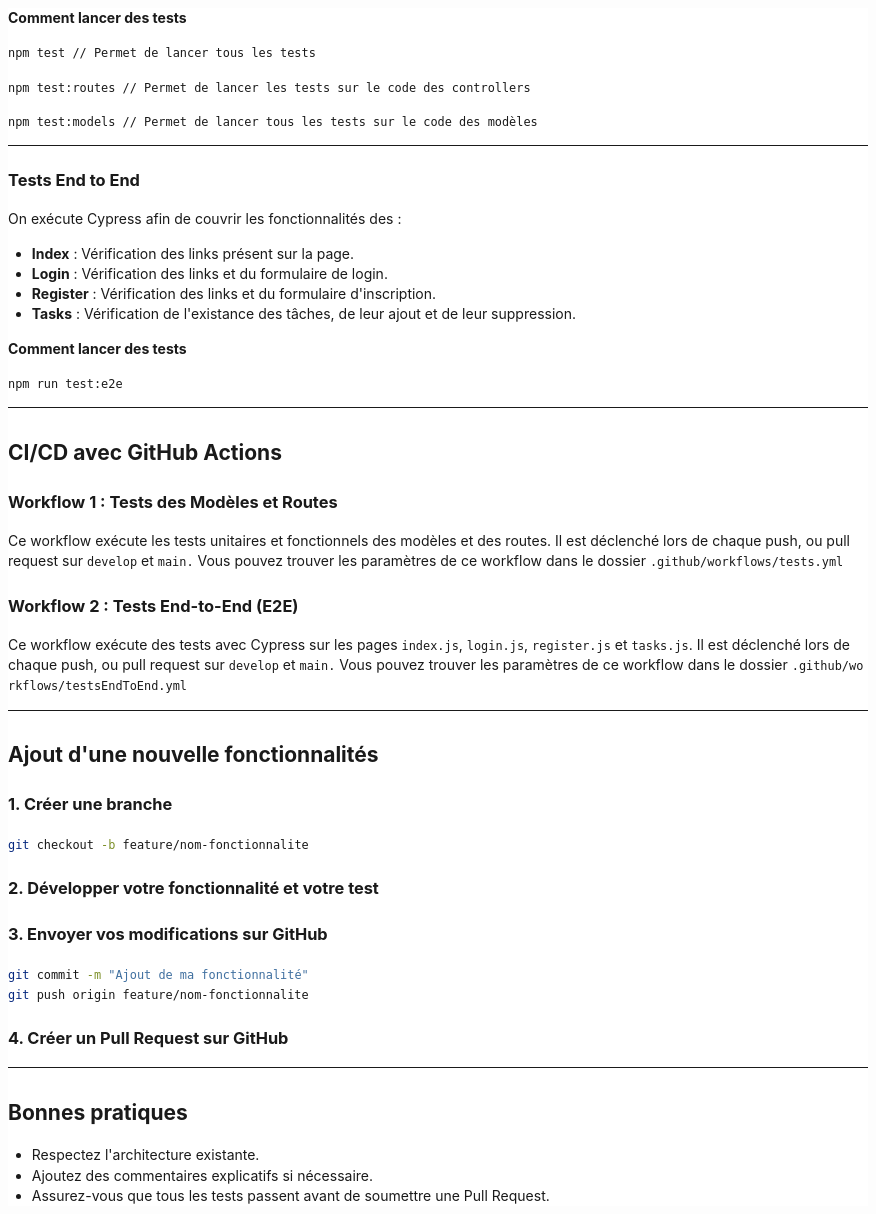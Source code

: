 **Comment lancer des tests**
```bash
npm test // Permet de lancer tous les tests
```
```bash
npm test:routes // Permet de lancer les tests sur le code des controllers
```
```bash
npm test:models // Permet de lancer tous les tests sur le code des modèles
```

--- 

### Tests End to End
On exécute Cypress afin de couvrir les fonctionnalités des : 
- **Index** : Vérification des links présent sur la page.
- **Login** : Vérification des links et du formulaire de login.
- **Register** : Vérification des links et du formulaire d'inscription.
- **Tasks** : Vérification de l'existance des tâches, de leur ajout et de leur suppression.

**Comment lancer des tests**
```bash
npm run test:e2e
```

---

## CI/CD avec GitHub Actions
### Workflow 1 : Tests des Modèles et Routes
Ce workflow exécute les tests unitaires et fonctionnels des modèles et des routes. Il est déclenché lors de chaque push, ou pull request sur `develop` et `main.`
Vous pouvez trouver les paramètres de ce workflow dans le dossier `.github/workflows/tests.yml`

### Workflow 2 : Tests End-to-End (E2E)
Ce workflow exécute des tests avec Cypress sur les pages `index.js`, `login.js`, `register.js` et `tasks.js`. Il est déclenché lors de chaque push, ou pull request sur `develop` et `main.`
Vous pouvez trouver les paramètres de ce workflow dans le dossier `.github/workflows/testsEndToEnd.yml`

---

## Ajout d'une nouvelle fonctionnalités
### 1. Créer une branche
```bash
git checkout -b feature/nom-fonctionnalite
```

### 2. Développer votre fonctionnalité et votre test

### 3. Envoyer vos modifications sur GitHub
```bash
git commit -m "Ajout de ma fonctionnalité"
git push origin feature/nom-fonctionnalite
```

### 4. Créer un Pull Request sur GitHub

--- 

## Bonnes pratiques
- Respectez l'architecture existante.
- Ajoutez des commentaires explicatifs si nécessaire.
- Assurez-vous que tous les tests passent avant de soumettre une Pull Request.
